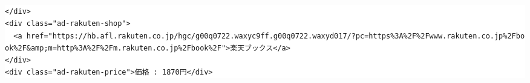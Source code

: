     </div>
    <div class="ad-rakuten-shop">
      <a href="https://hb.afl.rakuten.co.jp/hgc/g00q0722.waxyc9ff.g00q0722.waxyd017/?pc=https%3A%2F%2Fwww.rakuten.co.jp%2Fbook%2F&amp;m=http%3A%2F%2Fm.rakuten.co.jp%2Fbook%2F">楽天ブックス</a>
    </div>
    <div class="ad-rakuten-price">価格 : 1870円</div>
  </div>
</div>
